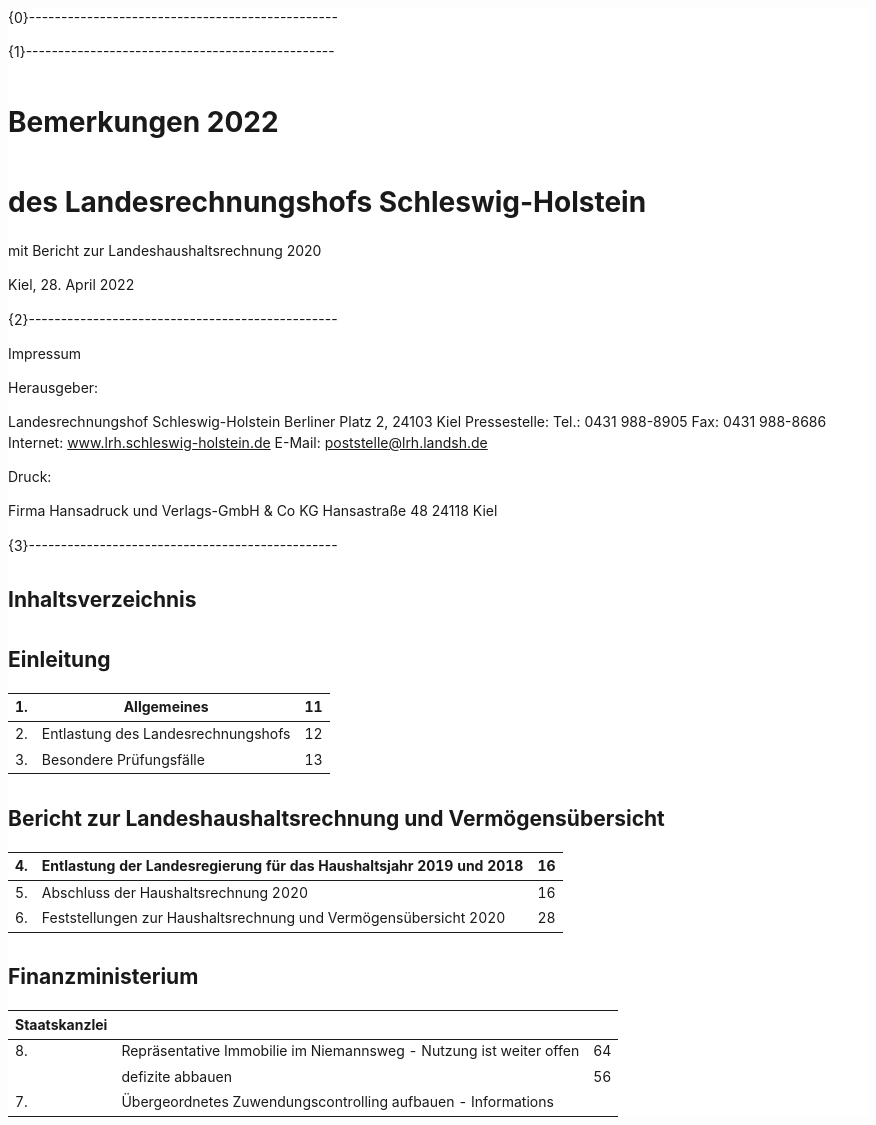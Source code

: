 {0}------------------------------------------------

{1}------------------------------------------------

# Bemerkungen 2022

# des Landesrechnungshofs Schleswig-Holstein

mit Bericht zur Landeshaushaltsrechnung 2020

Kiel, 28. April 2022

{2}------------------------------------------------

Impressum

Herausgeber:

Landesrechnungshof Schleswig-Holstein Berliner Platz 2, 24103 Kiel Pressestelle: Tel.: 0431 988-8905 Fax: 0431 988-8686 Internet: www.lrh.schleswig-holstein.de E-Mail: poststelle@lrh.landsh.de

Druck:

Firma Hansadruck und Verlags-GmbH & Co KG Hansastraße 48 24118 Kiel

{3}------------------------------------------------

## **Inhaltsverzeichnis**

## **Einleitung**

| 1. | Allgemeines                        | 11 |
|----|------------------------------------|----|
| 2. | Entlastung des Landesrechnungshofs | 12 |
| 3. | Besondere Prüfungsfälle            | 13 |

## **Bericht zur Landeshaushaltsrechnung und Vermögensübersicht**

| 4. | Entlastung der Landesregierung für das Haushaltsjahr 2019 und 2018 | 16 |
|----|--------------------------------------------------------------------|----|
| 5. | Abschluss der Haushaltsrechnung 2020                               | 16 |
| 6. | Feststellungen zur Haushaltsrechnung und Vermögensübersicht 2020   | 28 |

## **Finanzministerium**

| Staatskanzlei |                                                                    |    |
|---------------|--------------------------------------------------------------------|----|
| 8.            | Repräsentative Immobilie im Niemannsweg - Nutzung ist weiter offen | 64 |
|               | defizite abbauen                                                   | 56 |
| 7.            | Übergeordnetes Zuwendungscontrolling aufbauen - Informations       |    |
